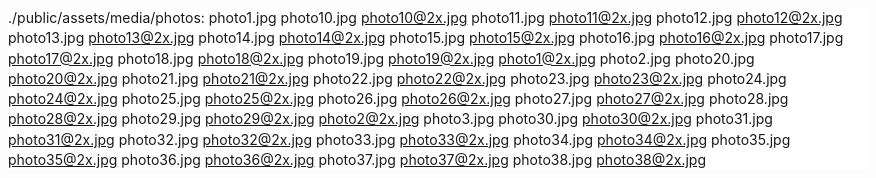 ./public/assets/media/photos:
photo1.jpg
photo10.jpg
photo10@2x.jpg
photo11.jpg
photo11@2x.jpg
photo12.jpg
photo12@2x.jpg
photo13.jpg
photo13@2x.jpg
photo14.jpg
photo14@2x.jpg
photo15.jpg
photo15@2x.jpg
photo16.jpg
photo16@2x.jpg
photo17.jpg
photo17@2x.jpg
photo18.jpg
photo18@2x.jpg
photo19.jpg
photo19@2x.jpg
photo1@2x.jpg
photo2.jpg
photo20.jpg
photo20@2x.jpg
photo21.jpg
photo21@2x.jpg
photo22.jpg
photo22@2x.jpg
photo23.jpg
photo23@2x.jpg
photo24.jpg
photo24@2x.jpg
photo25.jpg
photo25@2x.jpg
photo26.jpg
photo26@2x.jpg
photo27.jpg
photo27@2x.jpg
photo28.jpg
photo28@2x.jpg
photo29.jpg
photo29@2x.jpg
photo2@2x.jpg
photo3.jpg
photo30.jpg
photo30@2x.jpg
photo31.jpg
photo31@2x.jpg
photo32.jpg
photo32@2x.jpg
photo33.jpg
photo33@2x.jpg
photo34.jpg
photo34@2x.jpg
photo35.jpg
photo35@2x.jpg
photo36.jpg
photo36@2x.jpg
photo37.jpg
photo37@2x.jpg
photo38.jpg
photo38@2x.jpg